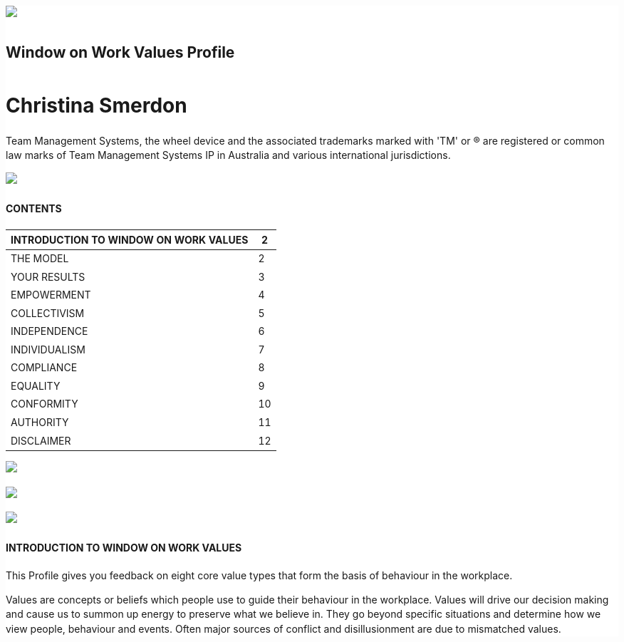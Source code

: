 ![](_page_0_Figure_0.jpeg)

## **Window on Work Values Profile**

# **Christina Smerdon**

Team Management Systems, the wheel device and the associated trademarks marked with 'TM' or ® are registered or common law marks of Team Management Systems IP in Australia and various international jurisdictions.

![](_page_1_Picture_0.jpeg)

#### **CONTENTS**

| INTRODUCTION TO WINDOW ON WORK VALUES | 2  |
|---------------------------------------|----|
| THE MODEL                             | 2  |
| YOUR RESULTS                          | 3  |
| EMPOWERMENT                           | 4  |
| COLLECTIVISM                          | 5  |
| INDEPENDENCE                          | 6  |
| INDIVIDUALISM                         | 7  |
| COMPLIANCE                            | 8  |
| EQUALITY                              | 9  |
| CONFORMITY                            | 10 |
| AUTHORITY                             | 11 |
| DISCLAIMER                            | 12 |

![](_page_1_Picture_3.jpeg)

![](_page_1_Picture_7.jpeg)

![](_page_2_Picture_0.jpeg)

#### **INTRODUCTION TO WINDOW ON WORK VALUES**

This Profile gives you feedback on eight core value types that form the basis of behaviour in the workplace.

Values are concepts or beliefs which people use to guide their behaviour in the workplace. Values will drive our decision making and cause us to summon up energy to preserve what we believe in. They go beyond specific situations and determine how we view people, behaviour and events. Often major sources of conflict and disillusionment are due to mismatched values.
